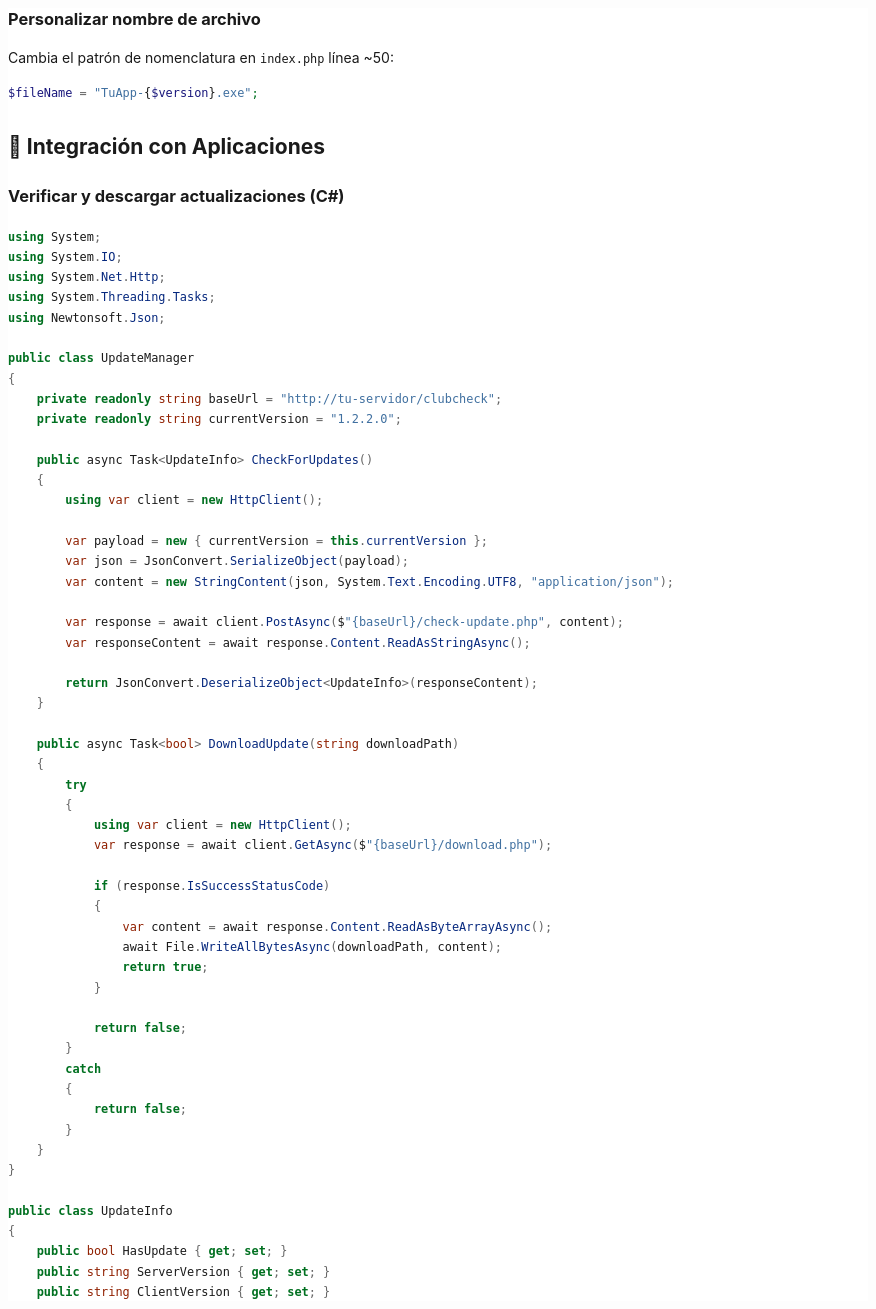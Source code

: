 ### Personalizar nombre de archivo
Cambia el patrón de nomenclatura en `index.php` línea ~50:
```php
$fileName = "TuApp-{$version}.exe";
```

## 📱 Integración con Aplicaciones

### Verificar y descargar actualizaciones (C#)
```csharp
using System;
using System.IO;
using System.Net.Http;
using System.Threading.Tasks;
using Newtonsoft.Json;

public class UpdateManager
{
    private readonly string baseUrl = "http://tu-servidor/clubcheck";
    private readonly string currentVersion = "1.2.2.0";
    
    public async Task<UpdateInfo> CheckForUpdates()
    {
        using var client = new HttpClient();
        
        var payload = new { currentVersion = this.currentVersion };
        var json = JsonConvert.SerializeObject(payload);
        var content = new StringContent(json, System.Text.Encoding.UTF8, "application/json");
        
        var response = await client.PostAsync($"{baseUrl}/check-update.php", content);
        var responseContent = await response.Content.ReadAsStringAsync();
        
        return JsonConvert.DeserializeObject<UpdateInfo>(responseContent);
    }
    
    public async Task<bool> DownloadUpdate(string downloadPath)
    {
        try
        {
            using var client = new HttpClient();
            var response = await client.GetAsync($"{baseUrl}/download.php");
            
            if (response.IsSuccessStatusCode)
            {
                var content = await response.Content.ReadAsByteArrayAsync();
                await File.WriteAllBytesAsync(downloadPath, content);
                return true;
            }
            
            return false;
        }
        catch
        {
            return false;
        }
    }
}

public class UpdateInfo
{
    public bool HasUpdate { get; set; }
    public string ServerVersion { get; set; }
    public string ClientVersion { get; set; }
```